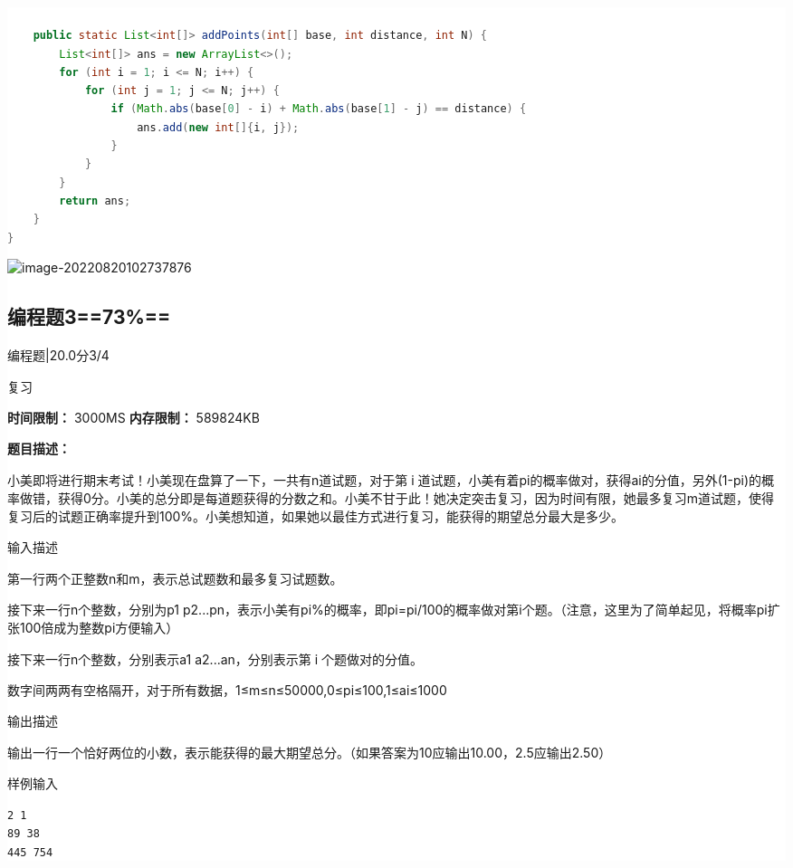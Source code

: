 ```java

    public static List<int[]> addPoints(int[] base, int distance, int N) {
        List<int[]> ans = new ArrayList<>();
        for (int i = 1; i <= N; i++) {
            for (int j = 1; j <= N; j++) {
                if (Math.abs(base[0] - i) + Math.abs(base[1] - j) == distance) {
                    ans.add(new int[]{i, j});
                }
            }
        }
        return ans;
    }
}
```



![image-20220820102737876](https://madao33-static.oss-cn-hangzhou.aliyuncs.com/madao33blog/post/leetcode/image-20220820102737876.png)



## 编程题3==73%==

编程题|20.0分3/4

复习

**时间限制：** 3000MS
**内存限制：** 589824KB

**题目描述：**

小美即将进行期末考试！小美现在盘算了一下，一共有n道试题，对于第 i 道试题，小美有着pi的概率做对，获得ai的分值，另外(1-pi)的概率做错，获得0分。小美的总分即是每道题获得的分数之和。小美不甘于此！她决定突击复习，因为时间有限，她最多复习m道试题，使得复习后的试题正确率提升到100%。小美想知道，如果她以最佳方式进行复习，能获得的期望总分最大是多少。





输入描述

第一行两个正整数n和m，表示总试题数和最多复习试题数。

接下来一行n个整数，分别为p1 p2...pn，表示小美有pi%的概率，即pi=pi/100的概率做对第i个题。（注意，这里为了简单起见，将概率pi扩张100倍成为整数pi方便输入）

接下来一行n个整数，分别表示a1 a2...an，分别表示第 i 个题做对的分值。



数字间两两有空格隔开，对于所有数据，1≤m≤n≤50000,0≤pi≤100,1≤ai≤1000

输出描述

输出一行一个恰好两位的小数，表示能获得的最大期望总分。（如果答案为10应输出10.00，2.5应输出2.50）



样例输入

```
2 1
89 38 
445 754
```
